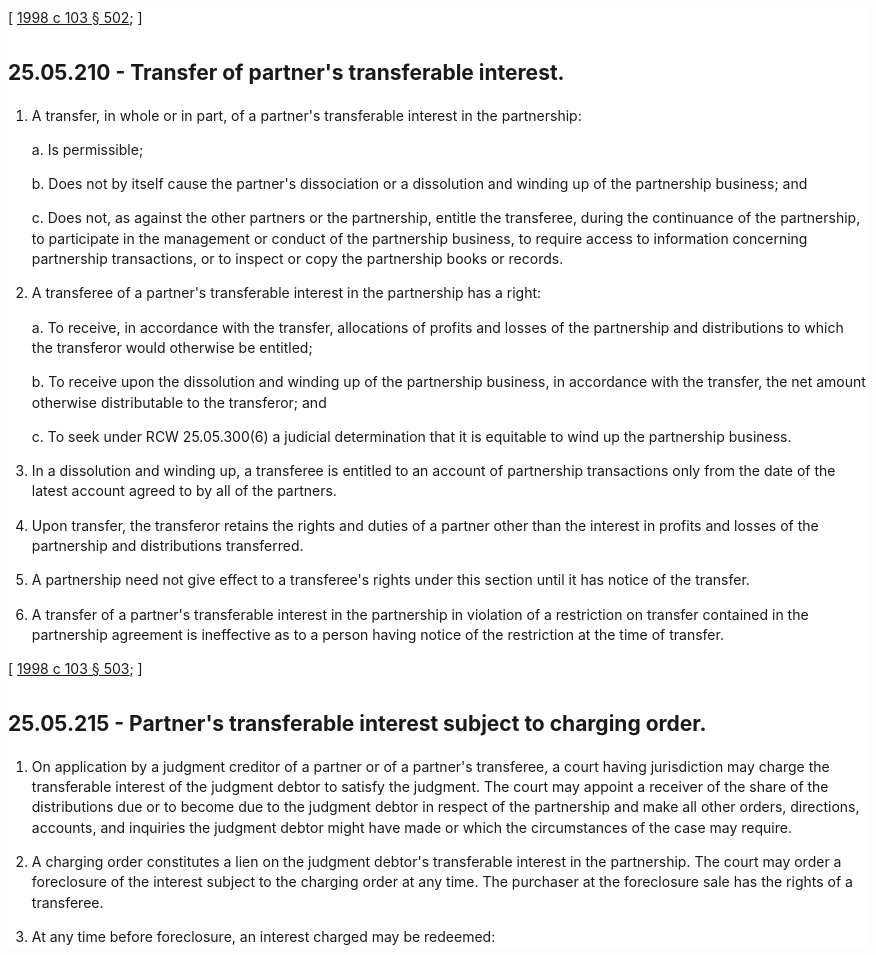 \[ [1998 c 103 § 502](http://lawfilesext.leg.wa.gov/biennium/1997-98/Pdf/Bills/Session%20Laws/House/2386-S.SL.pdf?cite=1998%20c%20103%20§%20502); \]

## 25.05.210 - Transfer of partner's transferable interest.
1. A transfer, in whole or in part, of a partner's transferable interest in the partnership:

    a.  Is permissible;

    b.  Does not by itself cause the partner's dissociation or a dissolution and winding up of the partnership business; and

    c.  Does not, as against the other partners or the partnership, entitle the transferee, during the continuance of the partnership, to participate in the management or conduct of the partnership business, to require access to information concerning partnership transactions, or to inspect or copy the partnership books or records.

2. A transferee of a partner's transferable interest in the partnership has a right:

    a.  To receive, in accordance with the transfer, allocations of profits and losses of the partnership and distributions to which the transferor would otherwise be entitled;

    b.  To receive upon the dissolution and winding up of the partnership business, in accordance with the transfer, the net amount otherwise distributable to the transferor; and

    c.  To seek under RCW 25.05.300(6) a judicial determination that it is equitable to wind up the partnership business.

3. In a dissolution and winding up, a transferee is entitled to an account of partnership transactions only from the date of the latest account agreed to by all of the partners.

4. Upon transfer, the transferor retains the rights and duties of a partner other than the interest in profits and losses of the partnership and distributions transferred.

5. A partnership need not give effect to a transferee's rights under this section until it has notice of the transfer.

6. A transfer of a partner's transferable interest in the partnership in violation of a restriction on transfer contained in the partnership agreement is ineffective as to a person having notice of the restriction at the time of transfer.

\[ [1998 c 103 § 503](http://lawfilesext.leg.wa.gov/biennium/1997-98/Pdf/Bills/Session%20Laws/House/2386-S.SL.pdf?cite=1998%20c%20103%20§%20503); \]

## 25.05.215 - Partner's transferable interest subject to charging order.
1. On application by a judgment creditor of a partner or of a partner's transferee, a court having jurisdiction may charge the transferable interest of the judgment debtor to satisfy the judgment. The court may appoint a receiver of the share of the distributions due or to become due to the judgment debtor in respect of the partnership and make all other orders, directions, accounts, and inquiries the judgment debtor might have made or which the circumstances of the case may require.

2. A charging order constitutes a lien on the judgment debtor's transferable interest in the partnership. The court may order a foreclosure of the interest subject to the charging order at any time. The purchaser at the foreclosure sale has the rights of a transferee.

3. At any time before foreclosure, an interest charged may be redeemed:
